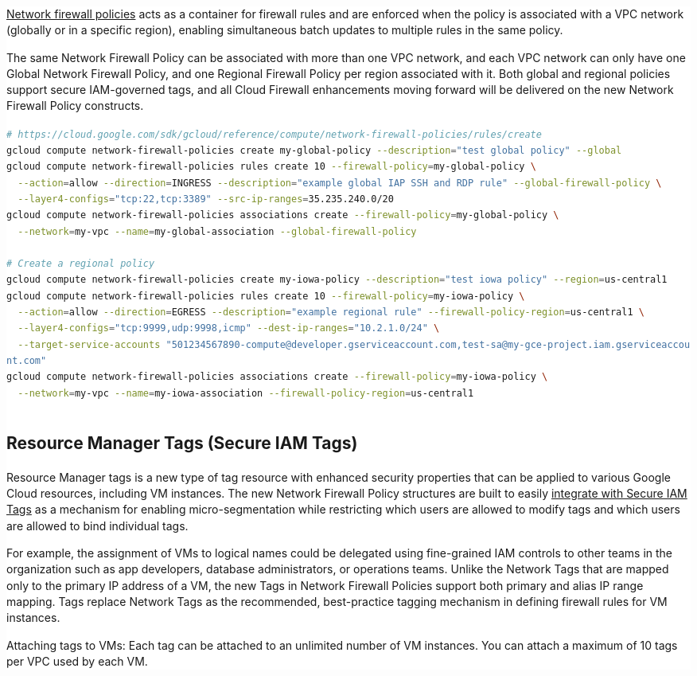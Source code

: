 [Network firewall policies](https://cloud.google.com/blog/products/identity-security/announcing-new-firewall-policies-and-iam-governed-tags) acts as a container for firewall rules and are enforced when the policy is associated with a VPC network (globally or in a specific region), enabling simultaneous batch updates to multiple rules in the same policy.

The same Network Firewall Policy can be associated with more than one VPC network, and each VPC network can only have one Global Network Firewall Policy, and one Regional Firewall Policy per region associated with it. Both global and regional policies support secure IAM-governed tags, and all Cloud Firewall enhancements moving forward will be delivered on the new Network Firewall Policy constructs.

```bash
# https://cloud.google.com/sdk/gcloud/reference/compute/network-firewall-policies/rules/create
gcloud compute network-firewall-policies create my-global-policy --description="test global policy" --global
gcloud compute network-firewall-policies rules create 10 --firewall-policy=my-global-policy \
  --action=allow --direction=INGRESS --description="example global IAP SSH and RDP rule" --global-firewall-policy \
  --layer4-configs="tcp:22,tcp:3389" --src-ip-ranges=35.235.240.0/20
gcloud compute network-firewall-policies associations create --firewall-policy=my-global-policy \
  --network=my-vpc --name=my-global-association --global-firewall-policy

# Create a regional policy
gcloud compute network-firewall-policies create my-iowa-policy --description="test iowa policy" --region=us-central1
gcloud compute network-firewall-policies rules create 10 --firewall-policy=my-iowa-policy \
  --action=allow --direction=EGRESS --description="example regional rule" --firewall-policy-region=us-central1 \
  --layer4-configs="tcp:9999,udp:9998,icmp" --dest-ip-ranges="10.2.1.0/24" \
  --target-service-accounts "501234567890-compute@developer.gserviceaccount.com,test-sa@my-gce-project.iam.gserviceaccount.com"
gcloud compute network-firewall-policies associations create --firewall-policy=my-iowa-policy \
  --network=my-vpc --name=my-iowa-association --firewall-policy-region=us-central1
```

#
## Resource Manager Tags (Secure IAM Tags)

Resource Manager tags is a new type of tag resource with enhanced security properties that can be applied to various Google Cloud resources, including VM instances. The new Network Firewall Policy structures are built to easily [integrate with Secure IAM Tags](https://cloud.google.com/vpc/docs/tags-firewalls-overview) as a mechanism for enabling micro-segmentation while restricting which users are allowed to modify tags and which users are allowed to bind individual tags.

For example, the assignment of VMs to logical names could be delegated using fine-grained IAM controls to other teams in the organization such as app developers, database administrators, or operations teams. Unlike the Network Tags that are mapped only to the primary IP address of a VM, the new Tags in Network Firewall Policies support both primary and alias IP range mapping. Tags replace Network Tags as the recommended, best-practice tagging mechanism in defining firewall rules for VM instances.

Attaching tags to VMs: Each tag can be attached to an unlimited number of VM instances. You can attach a maximum of 10 tags per VPC used by each VM.
